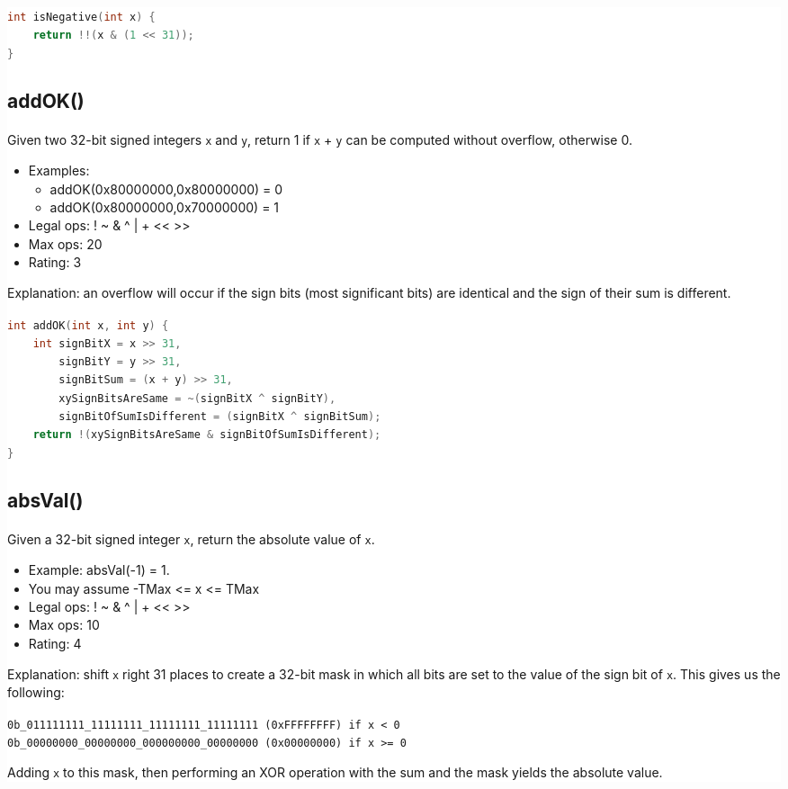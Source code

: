 ```c
int isNegative(int x) {
    return !!(x & (1 << 31));
}
```


addOK()
-------
Given two 32-bit signed integers `x` and `y`, return 1 if `x` + `y`
can be computed without overflow, otherwise 0.

- Examples:
  - addOK(0x80000000,0x80000000) = 0
  - addOK(0x80000000,0x70000000) = 1
- Legal ops: ! ~ & ^ | + << >>
- Max ops: 20
- Rating: 3

Explanation: an overflow will occur if the sign bits (most 
significant bits) are identical and the sign of their sum is
different.

```c
int addOK(int x, int y) {
    int signBitX = x >> 31,
        signBitY = y >> 31,
        signBitSum = (x + y) >> 31,
        xySignBitsAreSame = ~(signBitX ^ signBitY),
        signBitOfSumIsDifferent = (signBitX ^ signBitSum);
    return !(xySignBitsAreSame & signBitOfSumIsDifferent);
}
```


absVal()
--------
Given a 32-bit signed integer `x`, return the absolute value of `x`.

- Example: absVal(-1) = 1.
- You may assume -TMax <= x <= TMax
- Legal ops: ! ~ & ^ | + << >>
- Max ops: 10
- Rating: 4

Explanation: shift `x` right 31 places to create a 32-bit mask in 
which all bits are set to the value of the sign bit of `x`. This 
gives us the following:

```
0b_011111111_11111111_11111111_11111111 (0xFFFFFFFF) if x < 0
0b_00000000_00000000_000000000_00000000 (0x00000000) if x >= 0
```

Adding `x` to this mask, then performing an XOR operation with the 
sum and the mask yields the absolute value.
